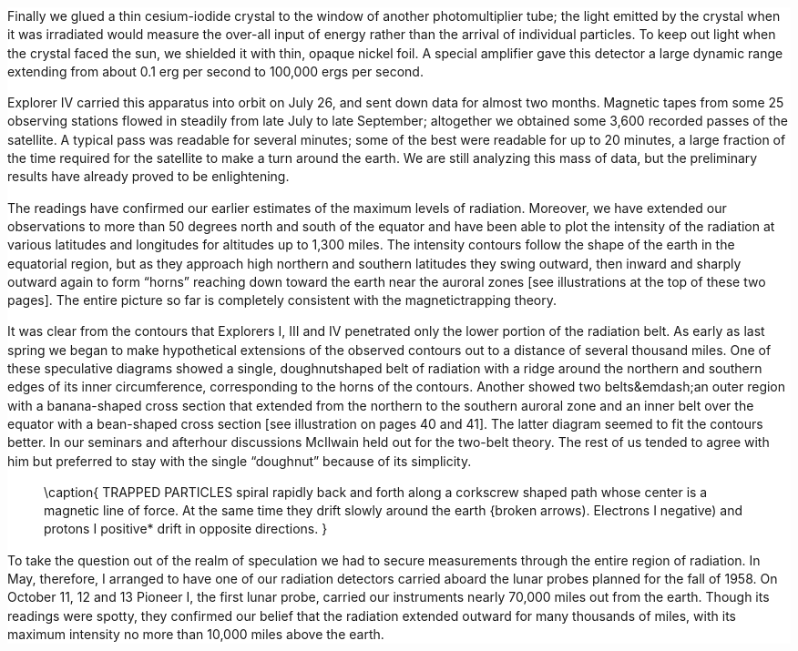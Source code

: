 Finally we glued a thin cesium-iodide crystal to the window of another photomultiplier tube; the light emitted by the crystal when it was irradiated would measure the over-all input of energy rather than the arrival of individual particles.
To keep out light when the crystal faced the sun, we shielded it with thin, opaque nickel foil.
A special amplifier gave this detector a large dynamic range extending from about 0.1 erg per second to 100,000 ergs per second.

Explorer IV carried this apparatus into orbit on July 26, and sent down data for almost two months.
Magnetic tapes from some 25 observing stations flowed in steadily from late July to late September; altogether we obtained some 3,600 recorded passes of the satellite.
A typical pass was readable for several minutes; some of the best were readable for up to 20 minutes, a large fraction of the time required for the satellite to make a turn around the earth.
We are still analyzing this mass of data, but the preliminary results have already proved to be enlightening.


The readings have confirmed our earlier estimates of the maximum levels of radiation.
Moreover, we have extended our observations to more than 50 degrees north and south of the equator and have been able to plot the intensity of the radiation at various latitudes and longitudes for altitudes up to 1,300 miles.
The intensity contours follow the shape of the earth in the equatorial region, but as they approach high northern and southern latitudes they swing outward, then inward and sharply outward again to form &ldquo;horns&rdquo; reaching down toward the earth near the auroral zones [see illustrations at the top of these two pages].
The entire picture so far is completely consistent with the magnetictrapping theory.


It was clear from the contours that Explorers I, III and IV penetrated only the lower portion of the radiation belt.
As early as last spring we began to make hypothetical extensions of the observed contours out to a distance of several thousand miles.
One of these speculative diagrams showed a single, doughnutshaped belt of radiation with a ridge around the northern and southern edges of its inner circumference, corresponding to the horns of the contours.
Another showed two belts&emdash;an outer region with a banana-shaped cross section that extended from the northern to the southern auroral zone and an inner belt over the equator with a bean-shaped cross section [see illustration on pages 40 and 41].
The latter diagram seemed to fit the contours better.
In our seminars and afterhour discussions McIlwain held out for the two-belt theory.
The rest of us tended to agree with him but preferred to stay with the single &ldquo;doughnut&rdquo; because of its simplicity.

<figure>
\caption{
    <span class="textsc">TRAPPED PARTICLES</span> spiral rapidly back and forth along a corkscrew shaped path whose center is a magnetic line of force.
    At the same time they drift slowly around the earth {broken arrows).
    Electrons I negative) and protons I positive* drift in opposite directions.
}
</figure>

To take the question out of the realm of speculation we had to secure measurements through the entire region of radiation.
In May, therefore, I arranged to have one of our radiation detectors carried aboard the lunar probes planned for the fall of 1958.
On October 11, 12 and 13 Pioneer I, the first lunar probe, carried our instruments nearly 70,000 miles out from the earth.
Though its readings were spotty, they confirmed our belief that the radiation extended outward for many thousands of miles, with its maximum intensity no more than 10,000 miles above the earth.
